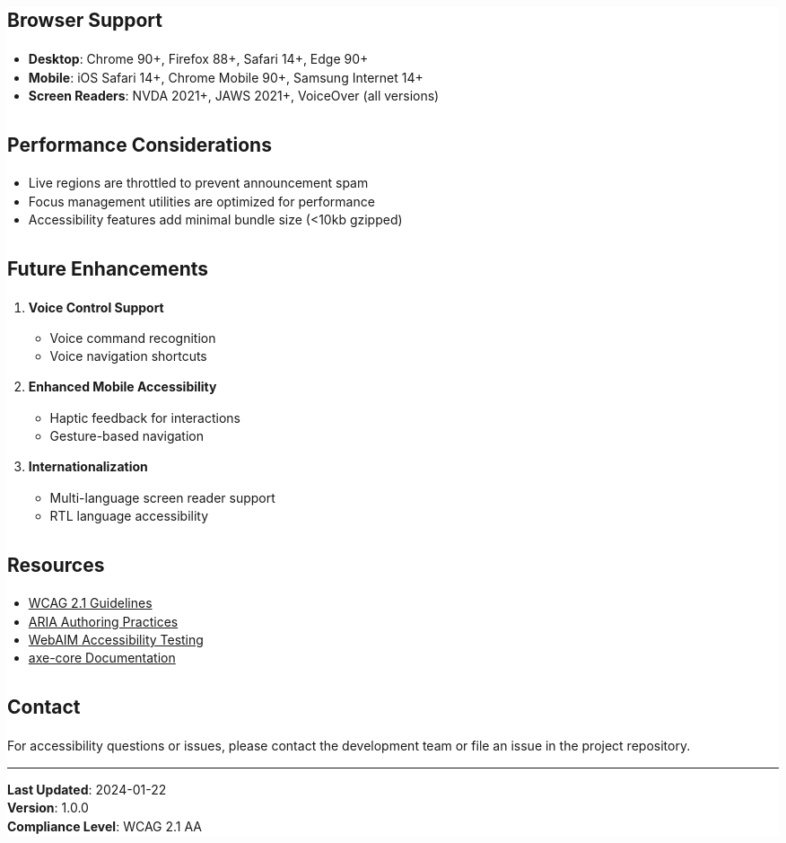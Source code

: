 ## Browser Support

- **Desktop**: Chrome 90+, Firefox 88+, Safari 14+, Edge 90+
- **Mobile**: iOS Safari 14+, Chrome Mobile 90+, Samsung Internet 14+
- **Screen Readers**: NVDA 2021+, JAWS 2021+, VoiceOver (all versions)

## Performance Considerations

- Live regions are throttled to prevent announcement spam
- Focus management utilities are optimized for performance
- Accessibility features add minimal bundle size (<10kb gzipped)

## Future Enhancements

1. **Voice Control Support**
   - Voice command recognition
   - Voice navigation shortcuts

2. **Enhanced Mobile Accessibility**
   - Haptic feedback for interactions
   - Gesture-based navigation

3. **Internationalization**
   - Multi-language screen reader support
   - RTL language accessibility

## Resources

- [WCAG 2.1 Guidelines](https://www.w3.org/WAI/WCAG21/quickref/)
- [ARIA Authoring Practices](https://www.w3.org/WAI/ARIA/apg/)
- [WebAIM Accessibility Testing](https://webaim.org/)
- [axe-core Documentation](https://github.com/dequelabs/axe-core)

## Contact

For accessibility questions or issues, please contact the development team or file an issue in the project repository.

---

**Last Updated**: 2024-01-22  
**Version**: 1.0.0  
**Compliance Level**: WCAG 2.1 AA